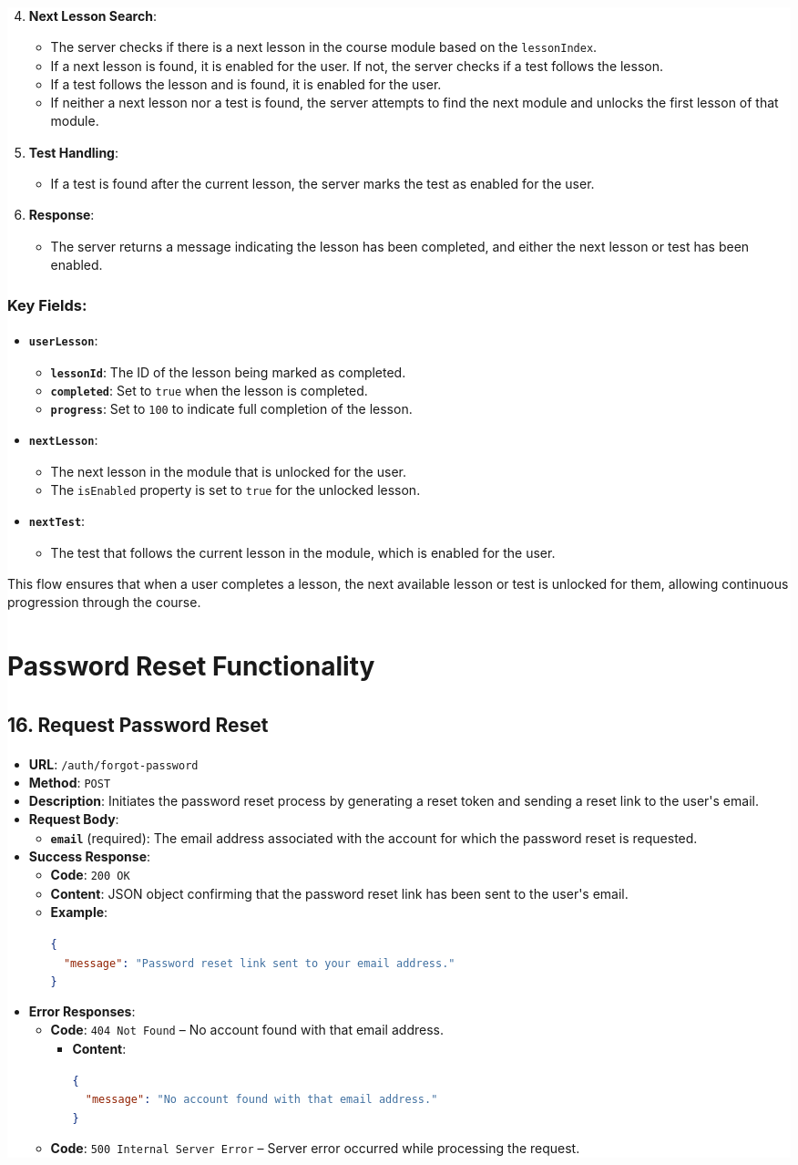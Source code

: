 4. **Next Lesson Search**:

   - The server checks if there is a next lesson in the course module based on the `lessonIndex`.
   - If a next lesson is found, it is enabled for the user. If not, the server checks if a test follows the lesson.
   - If a test follows the lesson and is found, it is enabled for the user.
   - If neither a next lesson nor a test is found, the server attempts to find the next module and unlocks the first lesson of that module.

5. **Test Handling**:

   - If a test is found after the current lesson, the server marks the test as enabled for the user.

6. **Response**:
   - The server returns a message indicating the lesson has been completed, and either the next lesson or test has been enabled.

### Key Fields:

- **`userLesson`**:

  - **`lessonId`**: The ID of the lesson being marked as completed.
  - **`completed`**: Set to `true` when the lesson is completed.
  - **`progress`**: Set to `100` to indicate full completion of the lesson.

- **`nextLesson`**:

  - The next lesson in the module that is unlocked for the user.
  - The `isEnabled` property is set to `true` for the unlocked lesson.

- **`nextTest`**:
  - The test that follows the current lesson in the module, which is enabled for the user.

This flow ensures that when a user completes a lesson, the next available lesson or test is unlocked for them, allowing continuous progression through the course.

# Password Reset Functionality

## 16. Request Password Reset

- **URL**: `/auth/forgot-password`
- **Method**: `POST`
- **Description**: Initiates the password reset process by generating a reset token and sending a reset link to the user's email.
- **Request Body**:
  - **`email`** (required): The email address associated with the account for which the password reset is requested.
- **Success Response**:
  - **Code**: `200 OK`
  - **Content**: JSON object confirming that the password reset link has been sent to the user's email.
  - **Example**:
    ```json
    {
      "message": "Password reset link sent to your email address."
    }
    ```
- **Error Responses**:
  - **Code**: `404 Not Found` – No account found with that email address.
    - **Content**:
      ```json
      {
        "message": "No account found with that email address."
      }
      ```
  - **Code**: `500 Internal Server Error` – Server error occurred while processing the request.